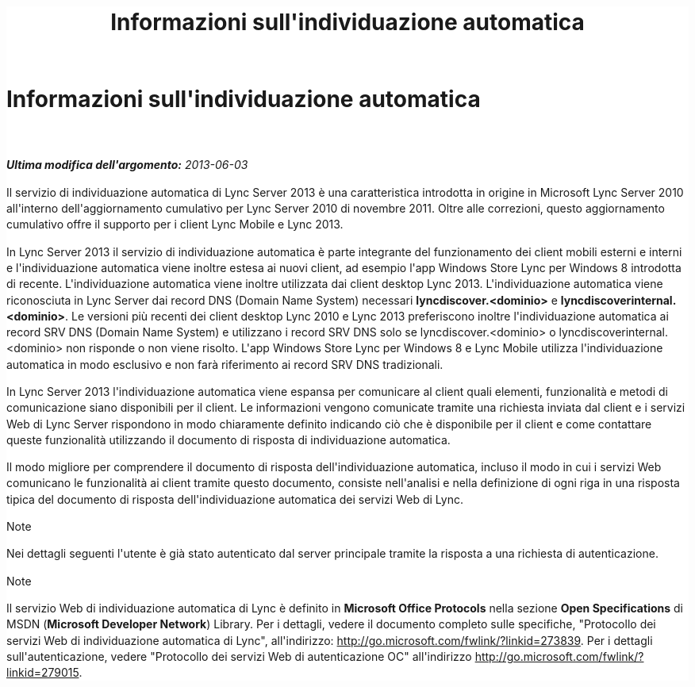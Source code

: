 ﻿---
title: Informazioni sull'individuazione automatica
TOCTitle: Informazioni sull'individuazione automatica
ms:assetid: d70a15b7-750b-4e0f-9a7f-0254d6d486c3
ms:mtpsurl: https://technet.microsoft.com/it-it/library/JJ945654(v=OCS.15)
ms:contentKeyID: 52062449
ms.date: 08/24/2015
mtps_version: v=OCS.15
ms.translationtype: HT
---

# Informazioni sull'individuazione automatica

 

_**Ultima modifica dell'argomento:** 2013-06-03_

Il servizio di individuazione automatica di Lync Server 2013 è una caratteristica introdotta in origine in Microsoft Lync Server 2010 all'interno dell'aggiornamento cumulativo per Lync Server 2010 di novembre 2011. Oltre alle correzioni, questo aggiornamento cumulativo offre il supporto per i client Lync Mobile e Lync 2013.

In Lync Server 2013 il servizio di individuazione automatica è parte integrante del funzionamento dei client mobili esterni e interni e l'individuazione automatica viene inoltre estesa ai nuovi client, ad esempio l'app Windows Store Lync per Windows 8 introdotta di recente. L'individuazione automatica viene inoltre utilizzata dai client desktop Lync 2013. L'individuazione automatica viene riconosciuta in Lync Server dai record DNS (Domain Name System) necessari **lyncdiscover.\<dominio\>** e **lyncdiscoverinternal.\<dominio\>**. Le versioni più recenti dei client desktop Lync 2010 e Lync 2013 preferiscono inoltre l'individuazione automatica ai record SRV DNS (Domain Name System) e utilizzano i record SRV DNS solo se lyncdiscover.\<dominio\> o lyncdiscoverinternal.\<dominio\> non risponde o non viene risolto. L'app Windows Store Lync per Windows 8 e Lync Mobile utilizza l'individuazione automatica in modo esclusivo e non farà riferimento ai record SRV DNS tradizionali.

In Lync Server 2013 l'individuazione automatica viene espansa per comunicare al client quali elementi, funzionalità e metodi di comunicazione siano disponibili per il client. Le informazioni vengono comunicate tramite una richiesta inviata dal client e i servizi Web di Lync Server rispondono in modo chiaramente definito indicando ciò che è disponibile per il client e come contattare queste funzionalità utilizzando il documento di risposta di individuazione automatica.

Il modo migliore per comprendere il documento di risposta dell'individuazione automatica, incluso il modo in cui i servizi Web comunicano le funzionalità ai client tramite questo documento, consiste nell'analisi e nella definizione di ogni riga in una risposta tipica del documento di risposta dell'individuazione automatica dei servizi Web di Lync.


> [!NOTE]
> Nei dettagli seguenti l'utente è già stato autenticato dal server principale tramite la risposta a una richiesta di autenticazione.




> [!NOTE]
> Il servizio Web di individuazione automatica di Lync è definito in <STRONG>Microsoft Office Protocols</STRONG> nella sezione <STRONG>Open Specifications</STRONG> di MSDN (<STRONG>Microsoft Developer Network</STRONG>) Library. Per i dettagli, vedere il documento completo sulle specifiche, "Protocollo dei servizi Web di individuazione automatica di Lync", all'indirizzo: <A class=uri href="http://go.microsoft.com/fwlink/?linkid=273839">http://go.microsoft.com/fwlink/?linkid=273839</A>. Per i dettagli sull'autenticazione, vedere "Protocollo dei servizi Web di autenticazione OC" all'indirizzo <A class=uri href="http://go.microsoft.com/fwlink/?linkid=279015">http://go.microsoft.com/fwlink/?linkid=279015</A>.
